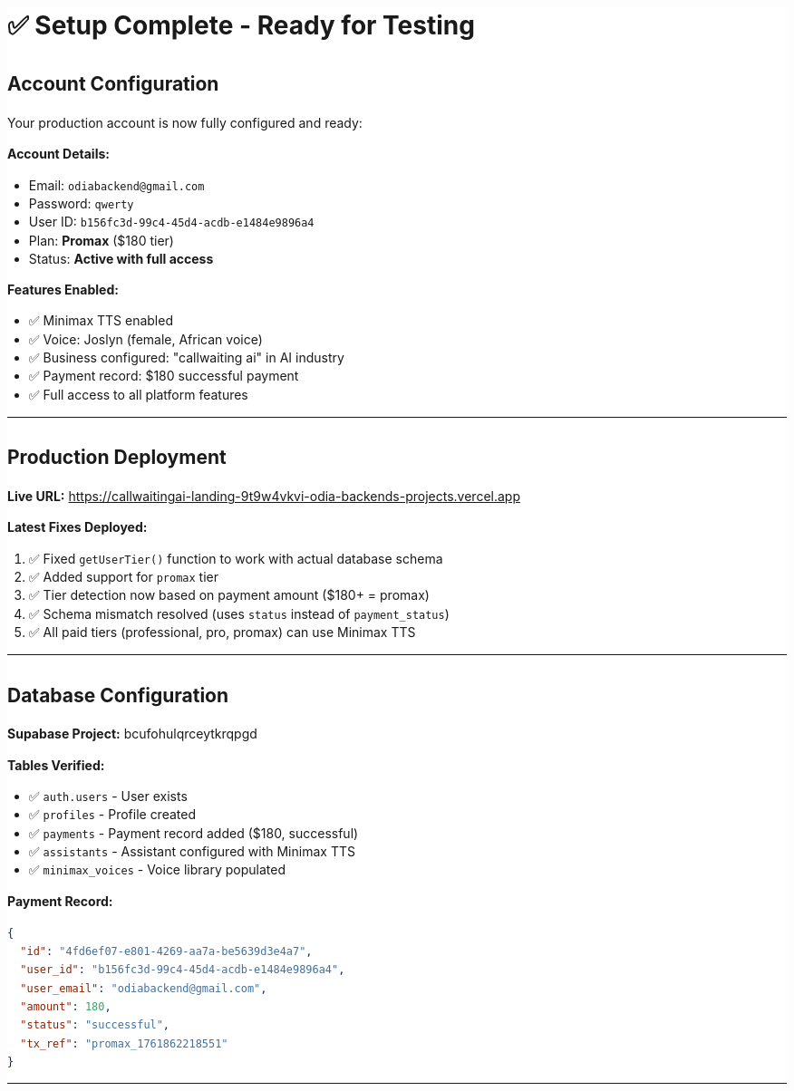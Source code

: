 # ✅ Setup Complete - Ready for Testing

## Account Configuration

Your production account is now fully configured and ready:

**Account Details:**
- Email: `odiabackend@gmail.com`
- Password: `qwerty`
- User ID: `b156fc3d-99c4-45d4-acdb-e1484e9896a4`
- Plan: **Promax** ($180 tier)
- Status: **Active with full access**

**Features Enabled:**
- ✅ Minimax TTS enabled
- ✅ Voice: Joslyn (female, African voice)
- ✅ Business configured: "callwaiting ai" in AI industry
- ✅ Payment record: $180 successful payment
- ✅ Full access to all platform features

---

## Production Deployment

**Live URL:** https://callwaitingai-landing-9t9w4vkvi-odia-backends-projects.vercel.app

**Latest Fixes Deployed:**
1. ✅ Fixed `getUserTier()` function to work with actual database schema
2. ✅ Added support for `promax` tier
3. ✅ Tier detection now based on payment amount ($180+ = promax)
4. ✅ Schema mismatch resolved (uses `status` instead of `payment_status`)
5. ✅ All paid tiers (professional, pro, promax) can use Minimax TTS

---

## Database Configuration

**Supabase Project:** bcufohulqrceytkrqpgd

**Tables Verified:**
- ✅ `auth.users` - User exists
- ✅ `profiles` - Profile created
- ✅ `payments` - Payment record added ($180, successful)
- ✅ `assistants` - Assistant configured with Minimax TTS
- ✅ `minimax_voices` - Voice library populated

**Payment Record:**
```json
{
  "id": "4fd6ef07-e801-4269-aa7a-be5639d3e4a7",
  "user_id": "b156fc3d-99c4-45d4-acdb-e1484e9896a4",
  "user_email": "odiabackend@gmail.com",
  "amount": 180,
  "status": "successful",
  "tx_ref": "promax_1761862218551"
}
```

---